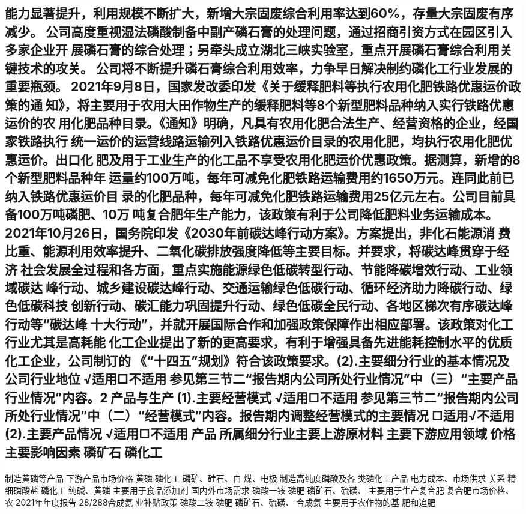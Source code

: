 能力显著提升，利用规模不断扩大，新增大宗固废综合利用率达到60%，存量大宗固废有序减少。
公司高度重视湿法磷酸制备中副产磷石膏的处理问题，通过招商引资方式在园区引入多家企业开
展磷石膏的综合处理；另牵头成立湖北三峡实验室，重点开展磷石膏综合利用关键技术的攻关。
公司将不断提升磷石膏综合利用效率，力争早日解决制约磷化工行业发展的重要瓶颈。
2021年9月8日，国家发改委印发《关于缓释肥料等执行农用化肥铁路优惠运价政策的通
知》，将主要用于农用大田作物生产的缓释肥料等8个新型肥料品种纳入实行铁路优惠运价的农
用化肥品种目录。《通知》明确，凡具有农用化肥合法生产、经营资格的企业，经国家铁路执行
统一运价的运营线路运输列入铁路优惠运价目录的农用化肥，均执行农用化肥优惠运价。出口化
肥及用于工业生产的化工品不享受农用化肥运价优惠政策。据测算，新增的8个新型肥料品种年
运量约100万吨，每年可减免化肥铁路运输费用约1650万元。连同此前已纳入铁路优惠运价目
录的化肥品种，每年可减免化肥铁路运输费用25亿元左右。公司目前具备100万吨磷肥、10万
吨复合肥年生产能力，该政策有利于公司降低肥料业务运输成本。
2021年10月26日，国务院印发《2030年前碳达峰行动方案》。方案提出，非化石能源消
费比重、能源利用效率提升、二氧化碳排放强度降低等主要目标。并要求，将碳达峰贯穿于经济
社会发展全过程和各方面，重点实施能源绿色低碳转型行动、节能降碳增效行动、工业领域碳达
峰行动、城乡建设碳达峰行动、交通运输绿色低碳行动、循环经济助力降碳行动、绿色低碳科技
创新行动、碳汇能力巩固提升行动、绿色低碳全民行动、各地区梯次有序碳达峰行动等“碳达峰
十大行动”，并就开展国际合作和加强政策保障作出相应部署。该政策对化工行业尤其是高耗能
化工企业提出了新的更高要求，有利于增强具备先进能耗控制水平的优质化工企业，公司制订的
《“十四五”规划》符合该政策要求。(2).主要细分行业的基本情况及公司行业地位
√适用□不适用
参见第三节二“报告期内公司所处行业情况”中（三）“主要产品行业情况”内容。2
产品与生产
(1).主要经营模式
√适用□不适用
参见第三节二“报告期内公司所处行业情况”中（二）“经营模式”内容。报告期内调整经营模式的主要情况
□适用√不适用(2).主要产品情况
√适用□不适用
产品
所属细分行业主要上游原材料
主要下游应用领域
价格主要影响因素
磷矿石
磷化工
-
制造黄磷等产品
下游产品市场价格
黄磷
磷化工
磷矿、硅石、白
煤、电极
制造高纯度磷酸及各
类磷化工产品
电力成本、市场供求
关系
精细磷酸盐
磷化工
纯碱、黄磷
主要用于食品添加剂
国内外市场需求
磷酸一铵
磷肥
磷矿石、硫磺、
主要用于生产复合肥
复合肥市场价格、农
2021年年度报告
28/288合成氨
业补贴政策
磷酸二铵
磷肥
磷矿石、硫磺、
合成氨
主要用于农作物的基
肥和追肥